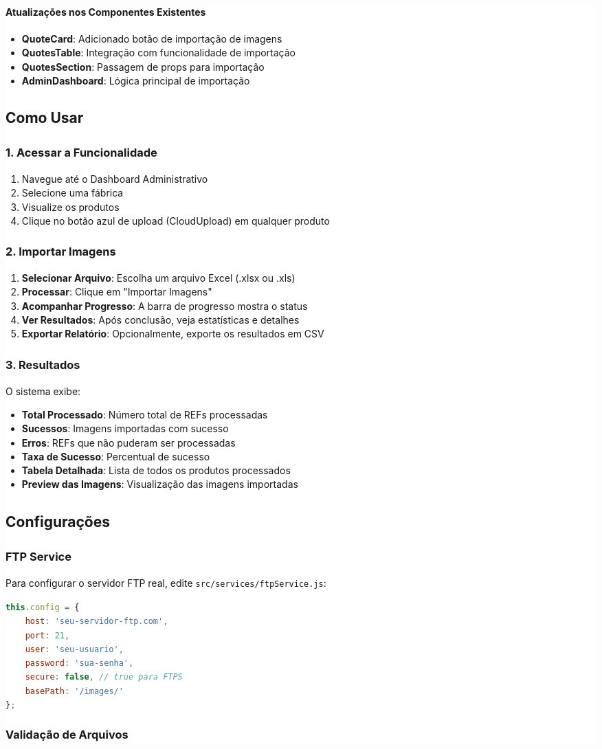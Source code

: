 #### Atualizações nos Componentes Existentes

- **QuoteCard**: Adicionado botão de importação de imagens
- **QuotesTable**: Integração com funcionalidade de importação
- **QuotesSection**: Passagem de props para importação
- **AdminDashboard**: Lógica principal de importação

## Como Usar

### 1. Acessar a Funcionalidade

1. Navegue até o Dashboard Administrativo
2. Selecione uma fábrica
3. Visualize os produtos
4. Clique no botão azul de upload (CloudUpload) em qualquer produto

### 2. Importar Imagens

1. **Selecionar Arquivo**: Escolha um arquivo Excel (.xlsx ou .xls)
2. **Processar**: Clique em "Importar Imagens"
3. **Acompanhar Progresso**: A barra de progresso mostra o status
4. **Ver Resultados**: Após conclusão, veja estatísticas e detalhes
5. **Exportar Relatório**: Opcionalmente, exporte os resultados em CSV

### 3. Resultados

O sistema exibe:
- **Total Processado**: Número total de REFs processadas
- **Sucessos**: Imagens importadas com sucesso
- **Erros**: REFs que não puderam ser processadas
- **Taxa de Sucesso**: Percentual de sucesso
- **Tabela Detalhada**: Lista de todos os produtos processados
- **Preview das Imagens**: Visualização das imagens importadas

## Configurações

### FTP Service

Para configurar o servidor FTP real, edite `src/services/ftpService.js`:

```javascript
this.config = {
    host: 'seu-servidor-ftp.com',
    port: 21,
    user: 'seu-usuario',
    password: 'sua-senha',
    secure: false, // true para FTPS
    basePath: '/images/'
};
```

### Validação de Arquivos
